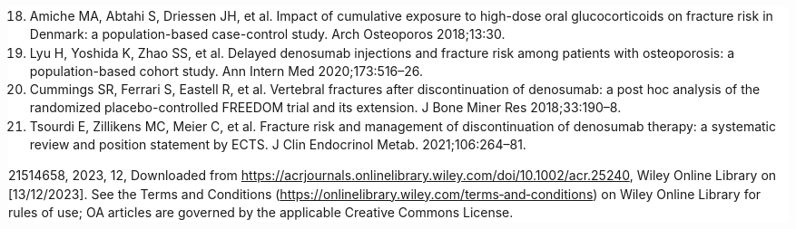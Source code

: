 18. Amiche MA, Abtahi S, Driessen JH, et al. Impact of cumulative exposure to high-dose oral glucocorticoids on fracture risk in Denmark: a population-based case-control study. Arch Osteoporos 2018;13:30.
19. Lyu H, Yoshida K, Zhao SS, et al. Delayed denosumab injections and fracture risk among patients with osteoporosis: a population-based cohort study. Ann Intern Med 2020;173:516–26.
20. Cummings SR, Ferrari S, Eastell R, et al. Vertebral fractures after discontinuation of denosumab: a post hoc analysis of the randomized placebo-controlled FREEDOM trial and its extension. J Bone Miner Res 2018;33:190–8.
21. Tsourdi E, Zillikens MC, Meier C, et al. Fracture risk and management of discontinuation of denosumab therapy: a systematic review and position statement by ECTS. J Clin Endocrinol Metab. 2021;106:264–81.

21514658, 2023, 12, Downloaded from https://acrjournals.onlinelibrary.wiley.com/doi/10.1002/acr.25240, Wiley Online Library on [13/12/2023]. See the Terms and Conditions (https://onlinelibrary.wiley.com/terms‑and‑conditions) on Wiley Online Library for rules of use; OA articles are governed by the applicable Creative Commons License.